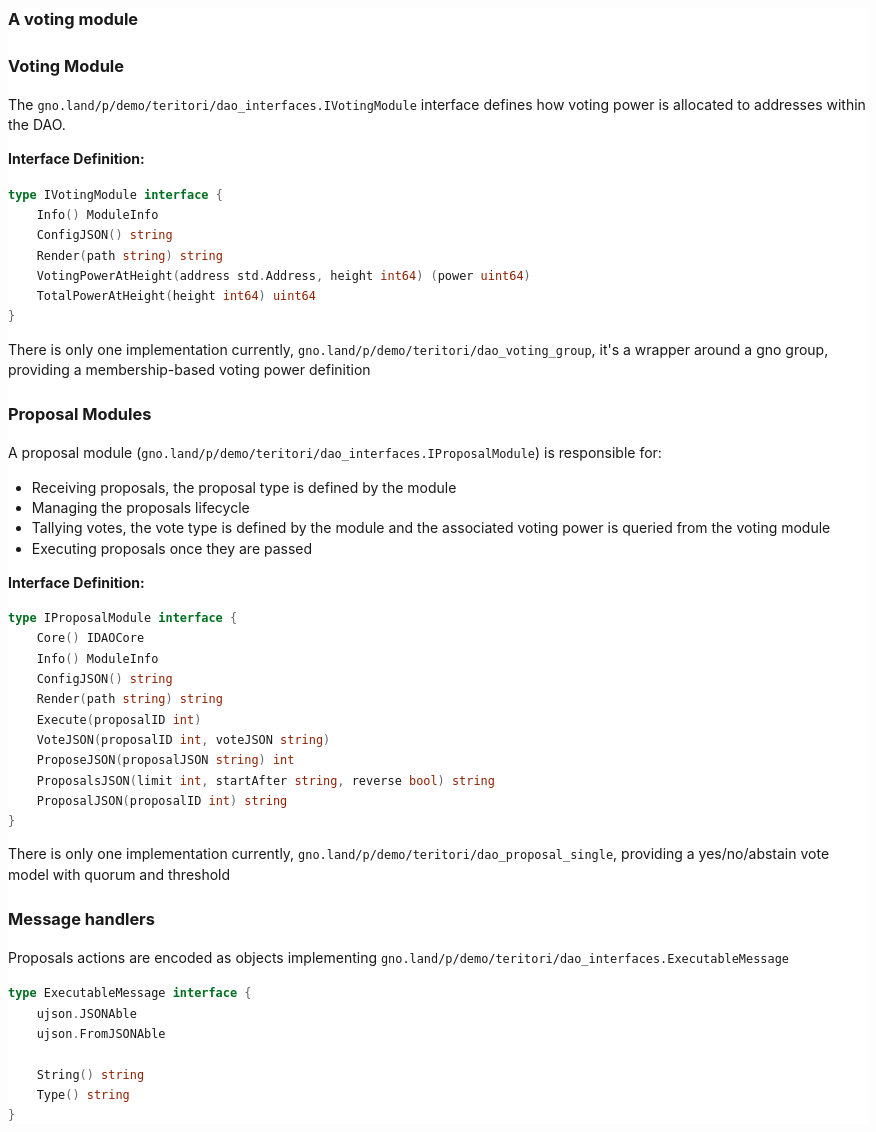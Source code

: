 ### A voting module

### Voting Module

The `gno.land/p/demo/teritori/dao_interfaces.IVotingModule` interface defines how voting power is allocated to addresses within the DAO.

**Interface Definition:**

```go
type IVotingModule interface {
	Info() ModuleInfo
	ConfigJSON() string
	Render(path string) string
	VotingPowerAtHeight(address std.Address, height int64) (power uint64)
	TotalPowerAtHeight(height int64) uint64
}
```

There is only one implementation currently, `gno.land/p/demo/teritori/dao_voting_group`, it's a wrapper around a gno group, providing a membership-based voting power definition

### Proposal Modules

A proposal module (`gno.land/p/demo/teritori/dao_interfaces.IProposalModule`) is responsible for:
- Receiving proposals, the proposal type is defined by the module
- Managing the proposals lifecycle
- Tallying votes, the vote type is defined by the module and the associated voting power is queried from the voting module
- Executing proposals once they are passed

**Interface Definition:**
```go
type IProposalModule interface {
	Core() IDAOCore
	Info() ModuleInfo
	ConfigJSON() string
	Render(path string) string
	Execute(proposalID int)
	VoteJSON(proposalID int, voteJSON string)
	ProposeJSON(proposalJSON string) int
	ProposalsJSON(limit int, startAfter string, reverse bool) string
	ProposalJSON(proposalID int) string
}
```

There is only one implementation currently, `gno.land/p/demo/teritori/dao_proposal_single`, providing a yes/no/abstain vote model with quorum and threshold

### Message handlers

Proposals actions are encoded as objects implementing `gno.land/p/demo/teritori/dao_interfaces.ExecutableMessage`
```go
type ExecutableMessage interface {
	ujson.JSONAble
	ujson.FromJSONAble

	String() string
	Type() string
}
```
